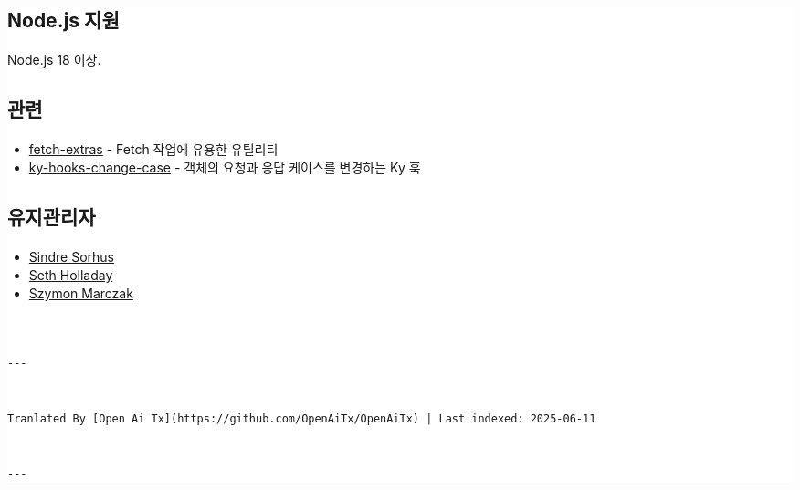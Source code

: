 ## Node.js 지원

Node.js 18 이상.

## 관련

- [fetch-extras](https://github.com/sindresorhus/fetch-extras) - Fetch 작업에 유용한 유틸리티
- [ky-hooks-change-case](https://github.com/alice-health/ky-hooks-change-case) - 객체의 요청과 응답 케이스를 변경하는 Ky 훅

## 유지관리자

- [Sindre Sorhus](https://github.com/sindresorhus)
- [Seth Holladay](https://github.com/sholladay)
- [Szymon Marczak](https://github.com/szmarczak)
```


---


Tranlated By [Open Ai Tx](https://github.com/OpenAiTx/OpenAiTx) | Last indexed: 2025-06-11


---